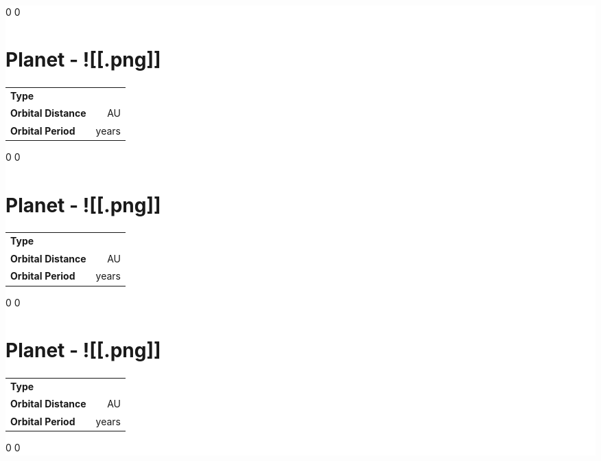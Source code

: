 

0
0



# Planet  -  ![[.png]]
|                             |                           |
| --------------------------- | -------------------------:|
| **Type**                    |              |
| **Orbital Distance**        |    AU |
| **Orbital Period** |  years |



0
0



# Planet  -  ![[.png]]
|                             |                           |
| --------------------------- | -------------------------:|
| **Type**                    |              |
| **Orbital Distance**        |    AU |
| **Orbital Period** |  years |



0
0



# Planet  -  ![[.png]]
|                             |                           |
| --------------------------- | -------------------------:|
| **Type**                    |              |
| **Orbital Distance**        |    AU |
| **Orbital Period** |  years |



0
0



